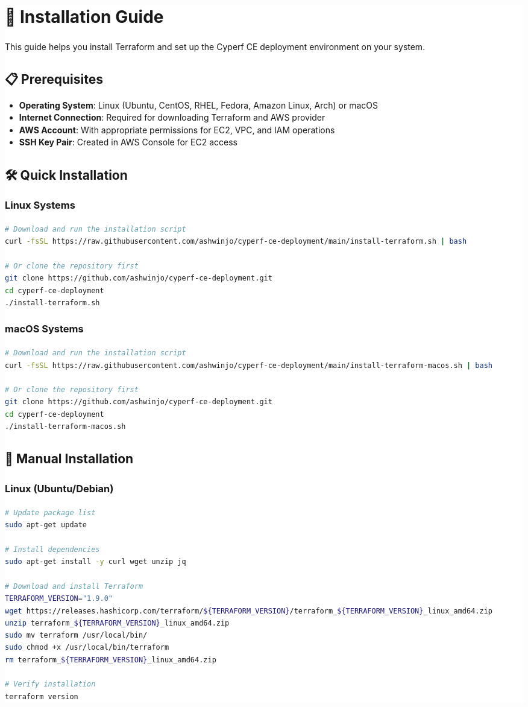 # 🚀 Installation Guide

This guide helps you install Terraform and set up the Cyperf CE deployment environment on your system.

## 📋 Prerequisites

- **Operating System**: Linux (Ubuntu, CentOS, RHEL, Fedora, Amazon Linux, Arch) or macOS
- **Internet Connection**: Required for downloading Terraform and AWS provider
- **AWS Account**: With appropriate permissions for EC2, VPC, and IAM operations
- **SSH Key Pair**: Created in AWS Console for EC2 access

## 🛠️ Quick Installation

### **Linux Systems**

```bash
# Download and run the installation script
curl -fsSL https://raw.githubusercontent.com/ashwinjo/cyperf-ce-deployment/main/install-terraform.sh | bash

# Or clone the repository first
git clone https://github.com/ashwinjo/cyperf-ce-deployment.git
cd cyperf-ce-deployment
./install-terraform.sh
```

### **macOS Systems**

```bash
# Download and run the installation script
curl -fsSL https://raw.githubusercontent.com/ashwinjo/cyperf-ce-deployment/main/install-terraform-macos.sh | bash

# Or clone the repository first
git clone https://github.com/ashwinjo/cyperf-ce-deployment.git
cd cyperf-ce-deployment
./install-terraform-macos.sh
```

## 🔧 Manual Installation

### **Linux (Ubuntu/Debian)**

```bash
# Update package list
sudo apt-get update

# Install dependencies
sudo apt-get install -y curl wget unzip jq

# Download and install Terraform
TERRAFORM_VERSION="1.9.0"
wget https://releases.hashicorp.com/terraform/${TERRAFORM_VERSION}/terraform_${TERRAFORM_VERSION}_linux_amd64.zip
unzip terraform_${TERRAFORM_VERSION}_linux_amd64.zip
sudo mv terraform /usr/local/bin/
sudo chmod +x /usr/local/bin/terraform
rm terraform_${TERRAFORM_VERSION}_linux_amd64.zip

# Verify installation
terraform version
```